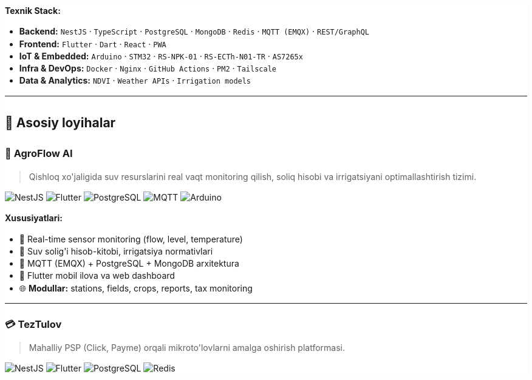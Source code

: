 </div>

**Texnik Stack:**

- **Backend:** `NestJS` · `TypeScript` · `PostgreSQL` · `MongoDB` · `Redis` · `MQTT (EMQX)` · `REST/GraphQL`
- **Frontend:** `Flutter` · `Dart` · `React` · `PWA`
- **IoT & Embedded:** `Arduino` · `STM32` · `RS-NPK-01` · `RS-ECTh-N01-TR` · `AS7265x`
- **Infra & DevOps:** `Docker` · `Nginx` · `GitHub Actions` · `PM2` · `Tailscale`
- **Data & Analytics:** `NDVI` · `Weather APIs` · `Irrigation models`

---

## 🚀 **Asosiy loyihalar**

### 🌊 **AgroFlow AI**
>
> Qishloq xo'jaligida suv resurslarini real vaqt monitoring qilish, soliq hisobi va irrigatsiyani optimallashtirish tizimi.

<div align="left">
  <img src="https://img.shields.io/badge/NestJS-E0234E?style=flat-square&logo=nestjs&logoColor=white" alt="NestJS"/>
  <img src="https://img.shields.io/badge/Flutter-02569B?style=flat-square&logo=flutter&logoColor=white" alt="Flutter"/>
  <img src="https://img.shields.io/badge/PostgreSQL-316192?style=flat-square&logo=postgresql&logoColor=white" alt="PostgreSQL"/>
  <img src="https://img.shields.io/badge/MQTT-660066?style=flat-square&logo=mqtt&logoColor=white" alt="MQTT"/>
  <img src="https://img.shields.io/badge/Arduino-00979D?style=flat-square&logo=Arduino&logoColor=white" alt="Arduino"/>
</div>

**Xususiyatlari:**

- 🧭 Real-time sensor monitoring (flow, level, temperature)
- 🧾 Suv solig'i hisob-kitobi, irrigatsiya normativlari
- 📡 MQTT (EMQX) + PostgreSQL + MongoDB arxitektura
- 📱 Flutter mobil ilova va web dashboard
- 🌐 **Modullar:** stations, fields, crops, reports, tax monitoring

---

### 💳 **TezTulov**
>
> Mahalliy PSP (Click, Payme) orqali mikroto'lovlarni amalga oshirish platformasi.

<div align="left">
  <img src="https://img.shields.io/badge/NestJS-E0234E?style=flat-square&logo=nestjs&logoColor=white" alt="NestJS"/>
  <img src="https://img.shields.io/badge/Flutter-02569B?style=flat-square&logo=flutter&logoColor=white" alt="Flutter"/>
  <img src="https://img.shields.io/badge/PostgreSQL-316192?style=flat-square&logo=postgresql&logoColor=white" alt="PostgreSQL"/>
  <img src="https://img.shields.io/badge/Redis-DC382D?style=flat-square&logo=redis&logoColor=white" alt="Redis"/>
</div>
